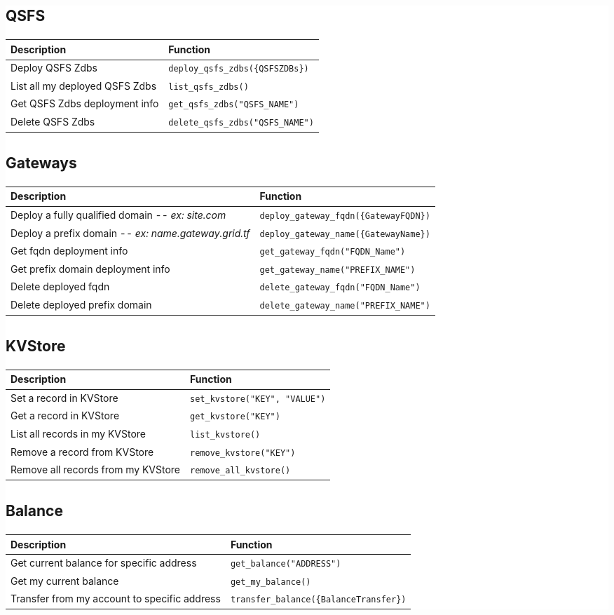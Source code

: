 ## QSFS

| Description                    | Function                        |
| :----------------------------- | :------------------------------ |
| Deploy QSFS Zdbs               | `deploy_qsfs_zdbs({QSFSZDBs})`  |
| List all my deployed QSFS Zdbs | `list_qsfs_zdbs()`              |
| Get QSFS Zdbs deployment info  | `get_qsfs_zdbs("QSFS_NAME")`    |
| Delete QSFS Zdbs               | `delete_qsfs_zdbs("QSFS_NAME")` |

## Gateways

| Description                                          | Function                             |
| :--------------------------------------------------- | :----------------------------------- |
| Deploy a fully qualified domain -- *ex: site.com*    | `deploy_gateway_fqdn({GatewayFQDN})` |
| Deploy a prefix domain -- *ex: name.gateway.grid.tf* | `deploy_gateway_name({GatewayName})` |
| Get fqdn deployment info                             | `get_gateway_fqdn("FQDN_Name")`      |
| Get prefix domain deployment info                    | `get_gateway_name("PREFIX_NAME")`    |
| Delete deployed fqdn                                 | `delete_gateway_fqdn("FQDN_Name")`   |
| Delete deployed prefix domain                        | `delete_gateway_name("PREFIX_NAME")` |

## KVStore

| Description                        | Function                      |
| :--------------------------------- | :---------------------------- |
| Set a record in KVStore            | `set_kvstore("KEY", "VALUE")` |
| Get a record in KVStore            | `get_kvstore("KEY")`          |
| List all records in my KVStore     | `list_kvstore()`              |
| Remove a record from KVStore       | `remove_kvstore("KEY")`       |
| Remove all records from my KVStore | `remove_all_kvstore()`        |

## Balance

| Description                                  | Function                              |
| :------------------------------------------- | :------------------------------------ |
| Get current balance for specific address     | `get_balance("ADDRESS")`              |
| Get my current balance                       | `get_my_balance()`                    |
| Transfer from my account to specific address | `transfer_balance({BalanceTransfer})` |
